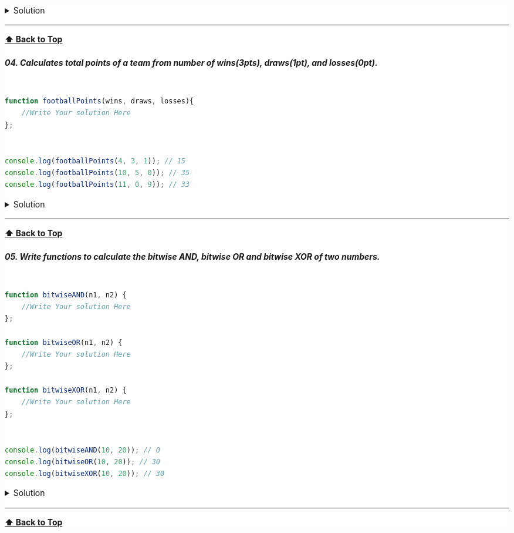 <details><summary style="cursor:pointer">Solution</summary></details>

---
**[⬆ Back to Top](#header)**


##### 04. Calculates total points of a team from number of wins(3pts), draws(1pt), and losses(0pt).

```js

function footballPoints(wins, draws, losses){
    //Write Your solution Here
};


console.log(footballPoints(4, 3, 1)); // 15
console.log(footballPoints(10, 5, 0)); // 35
console.log(footballPoints(11, 0, 9)); // 33

```

<details><summary style="cursor:pointer">Solution</summary></details>

---
**[⬆ Back to Top](#header)**


##### 05. Write functions to calculate the bitwise AND, bitwise OR and bitwise XOR of two numbers.

```js

function bitwiseAND(n1, n2) {
    //Write Your solution Here
};

function bitwiseOR(n1, n2) {
    //Write Your solution Here
};

function bitwiseXOR(n1, n2) {
    //Write Your solution Here
};


console.log(bitwiseAND(10, 20)); // 0
console.log(bitwiseOR(10, 20)); // 30
console.log(bitwiseXOR(10, 20)); // 30

```

<details><summary style="cursor:pointer">Solution</summary></details>

---
**[⬆ Back to Top](#header)**
